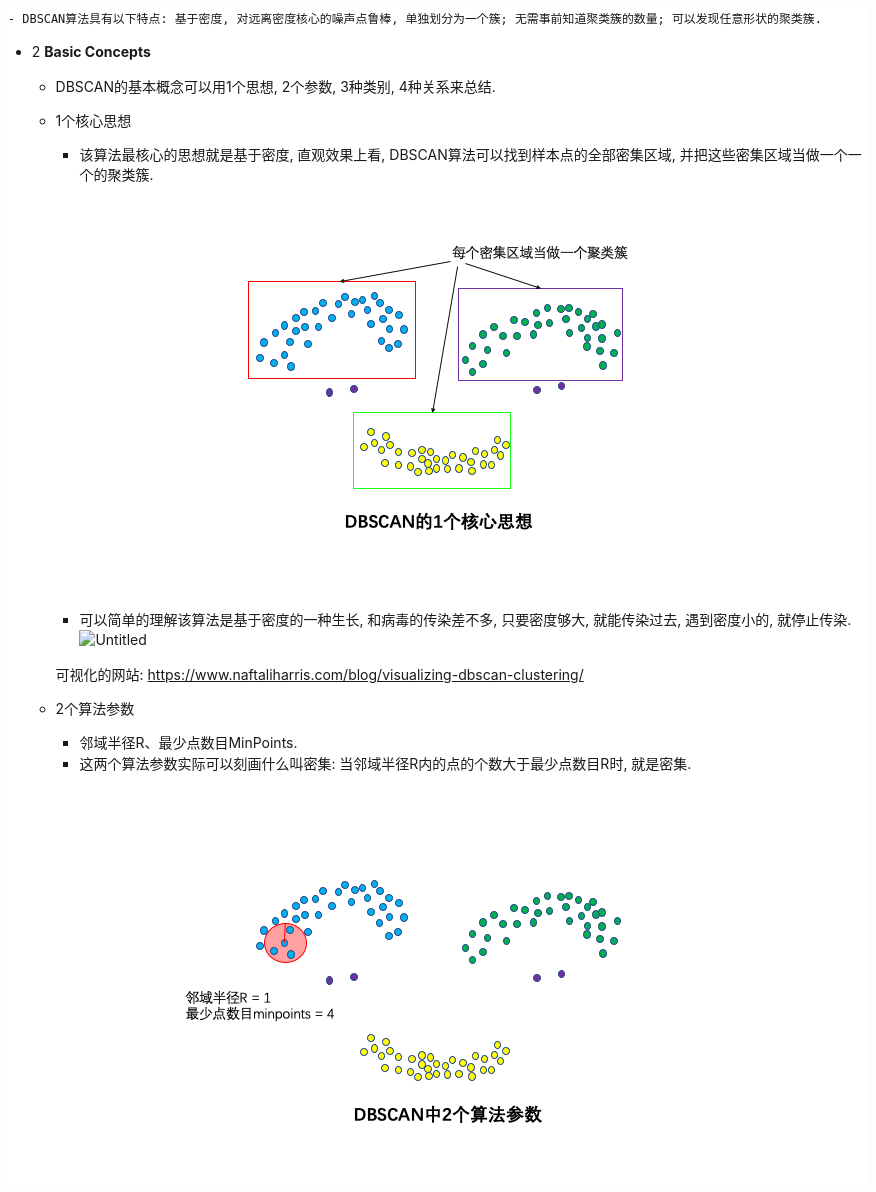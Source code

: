     - DBSCAN算法具有以下特点: 基于密度, 对远离密度核心的噪声点鲁棒, 单独划分为一个簇; 无需事前知道聚类簇的数量; 可以发现任意形状的聚类簇.

- 2 **Basic Concepts**
    - DBSCAN的基本概念可以用1个思想, 2个参数, 3种类别, 4种关系来总结.

    - 1个核心思想
        - 该算法最核心的思想就是基于密度, 直观效果上看, DBSCAN算法可以找到样本点的全部密集区域, 并把这些密集区域当做一个一个的聚类簇.
        ![Untitled](DBSCAN/3.png)

        - 可以简单的理解该算法是基于密度的一种生长, 和病毒的传染差不多, 只要密度够大, 就能传染过去, 遇到密度小的, 就停止传染.
        ![Untitled](DBSCAN/4.gif)

        可视化的网站: https://www.naftaliharris.com/blog/visualizing-dbscan-clustering/

    - 2个算法参数
        - 邻域半径R、最少点数目MinPoints.
        - 这两个算法参数实际可以刻画什么叫密集: 当邻域半径R内的点的个数大于最少点数目R时, 就是密集.
        ![Untitled](DBSCAN/5.png)
